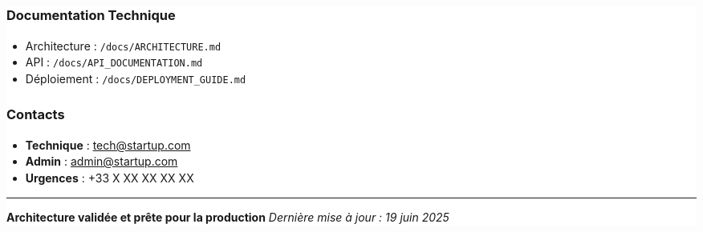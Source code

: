 ### Documentation Technique
- Architecture : `/docs/ARCHITECTURE.md`
- API : `/docs/API_DOCUMENTATION.md`
- Déploiement : `/docs/DEPLOYMENT_GUIDE.md`

### Contacts
- **Technique** : tech@startup.com
- **Admin** : admin@startup.com
- **Urgences** : +33 X XX XX XX XX

---

**Architecture validée et prête pour la production**
*Dernière mise à jour : 19 juin 2025*

